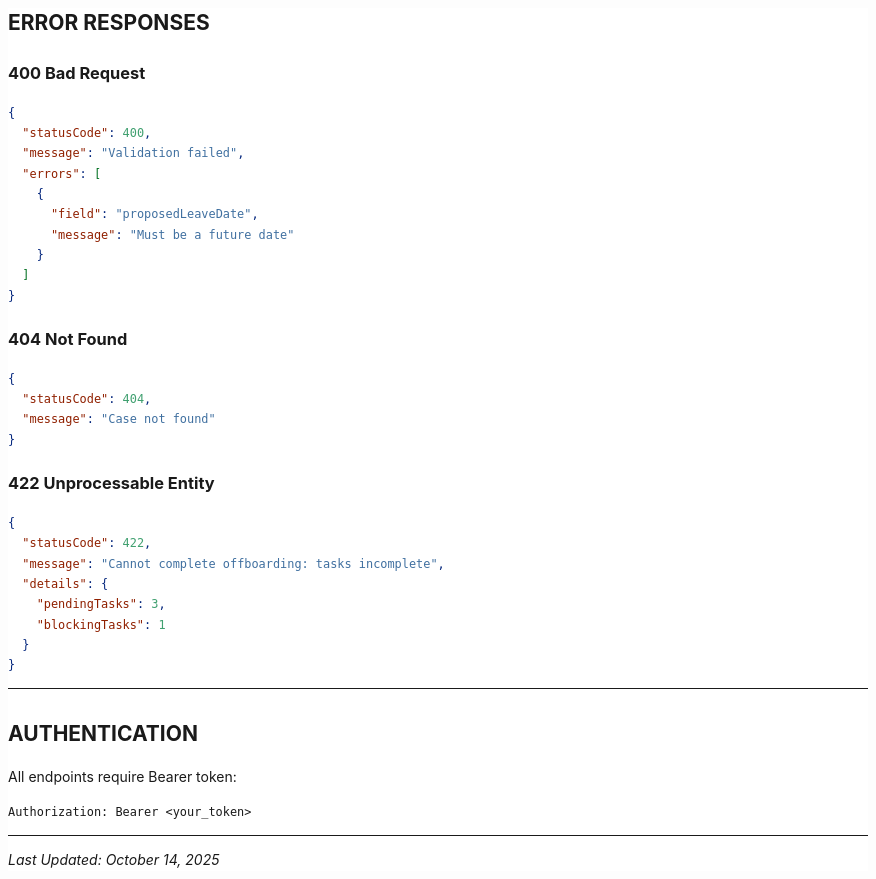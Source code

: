 
## **ERROR RESPONSES**

### 400 Bad Request
```json
{
  "statusCode": 400,
  "message": "Validation failed",
  "errors": [
    {
      "field": "proposedLeaveDate",
      "message": "Must be a future date"
    }
  ]
}
```

### 404 Not Found
```json
{
  "statusCode": 404,
  "message": "Case not found"
}
```

### 422 Unprocessable Entity
```json
{
  "statusCode": 422,
  "message": "Cannot complete offboarding: tasks incomplete",
  "details": {
    "pendingTasks": 3,
    "blockingTasks": 1
  }
}
```

---

## **AUTHENTICATION**

All endpoints require Bearer token:

```http
Authorization: Bearer <your_token>
```

---

*Last Updated: October 14, 2025*
